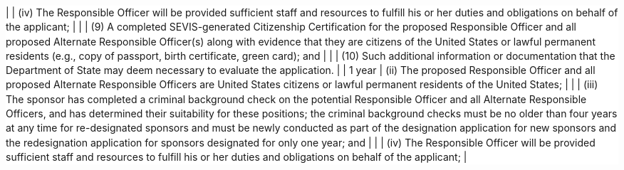 |            |               (iv) The Responsible Officer will be provided sufficient staff and resources to fulfill his or her duties and obligations on behalf of the applicant;                                                                                                                                                                                                                                                                                                                                                                                                                                                                                                                                                                                                                                                                                                                                                                     |
|            |               (9) A completed SEVIS-generated Citizenship Certification for the proposed Responsible Officer and all proposed Alternate Responsible Officer(s) along with evidence that they are citizens of the United States or lawful permanent residents (e.g., copy of passport, birth certificate, green card); and                                                                                                                                                                                                                                                                                                                                                                                                                                                                                                                                                                                                               |
|            |               (10) Such additional information or documentation that the Department of State may deem necessary to evaluate the application.                                                                                                                                                                                                                                                                                                                                                                                                                                                                                                                                                                                                                                                                                                                                                                                            |
| 1 year     | (ii) The proposed Responsible Officer and all proposed Alternate Responsible Officers are United States citizens or lawful permanent residents of the United States;                                                                                                                                                                                                                                                                                                                                                                                                                                                                                                                                                                                                                                                                                                                                                                    |
|            |               (iii) The sponsor has completed a criminal background check on the potential Responsible Officer and all Alternate Responsible Officers, and has determined their suitability for these positions; the criminal background checks must be no older than four years at any time for re-designated sponsors and must be newly conducted as part of the designation application for new sponsors and the redesignation application for sponsors designated for only one year; and                                                                                                                                                                                                                                                                                                                                                                                                                                            |
|            |               (iv) The Responsible Officer will be provided sufficient staff and resources to fulfill his or her duties and obligations on behalf of the applicant;                                                                                                                                                                                                                                                                                                                                                                                                                                                                                                                                                                                                                                                                                                                                                                     |